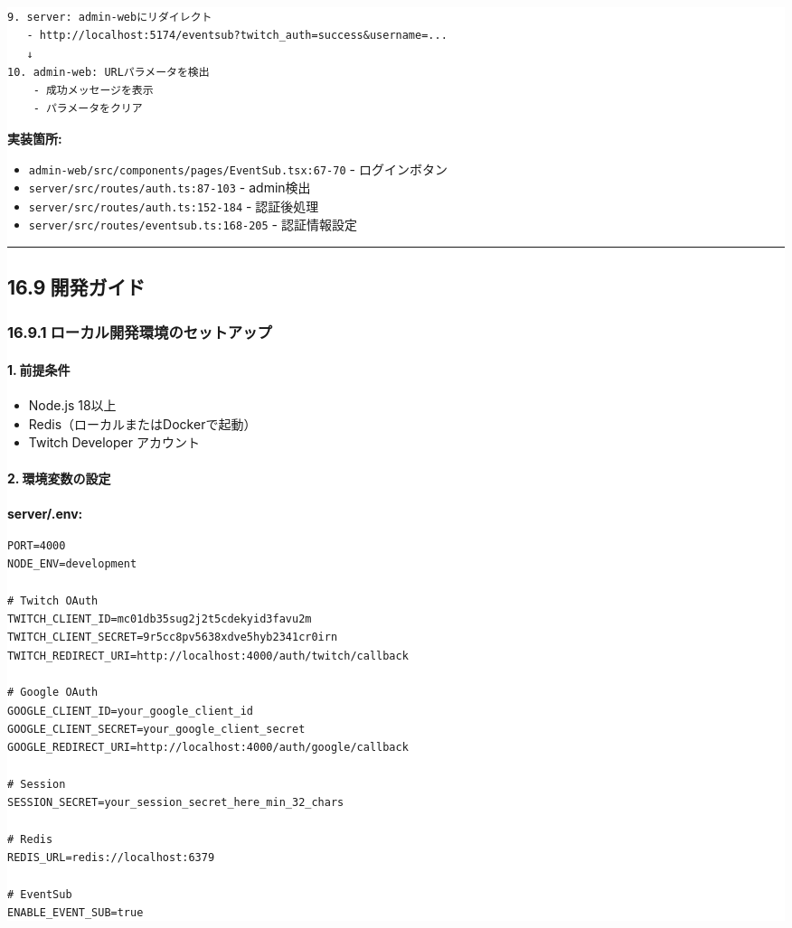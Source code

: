 ```
9. server: admin-webにリダイレクト
   - http://localhost:5174/eventsub?twitch_auth=success&username=...
   ↓
10. admin-web: URLパラメータを検出
    - 成功メッセージを表示
    - パラメータをクリア
```

**実装箇所:**
- `admin-web/src/components/pages/EventSub.tsx:67-70` - ログインボタン
- `server/src/routes/auth.ts:87-103` - admin検出
- `server/src/routes/auth.ts:152-184` - 認証後処理
- `server/src/routes/eventsub.ts:168-205` - 認証情報設定

---

## 16.9 開発ガイド

### 16.9.1 ローカル開発環境のセットアップ

#### 1. 前提条件
- Node.js 18以上
- Redis（ローカルまたはDockerで起動）
- Twitch Developer アカウント

#### 2. 環境変数の設定

**server/.env:**
```env
PORT=4000
NODE_ENV=development

# Twitch OAuth
TWITCH_CLIENT_ID=mc01db35sug2j2t5cdekyid3favu2m
TWITCH_CLIENT_SECRET=9r5cc8pv5638xdve5hyb2341cr0irn
TWITCH_REDIRECT_URI=http://localhost:4000/auth/twitch/callback

# Google OAuth
GOOGLE_CLIENT_ID=your_google_client_id
GOOGLE_CLIENT_SECRET=your_google_client_secret
GOOGLE_REDIRECT_URI=http://localhost:4000/auth/google/callback

# Session
SESSION_SECRET=your_session_secret_here_min_32_chars

# Redis
REDIS_URL=redis://localhost:6379

# EventSub
ENABLE_EVENT_SUB=true
```
